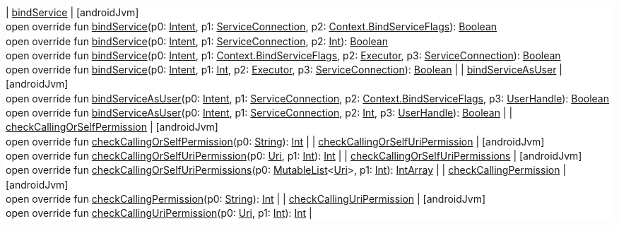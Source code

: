 | [bindService](index.md#446529550%2FFunctions%2F1913243337) | [androidJvm]<br>open override fun [bindService](index.md#446529550%2FFunctions%2F1913243337)(p0: [Intent](https://developer.android.com/reference/kotlin/android/content/Intent.html), p1: [ServiceConnection](https://developer.android.com/reference/kotlin/android/content/ServiceConnection.html), p2: [Context.BindServiceFlags](https://developer.android.com/reference/kotlin/android/content/Context.BindServiceFlags.html)): [Boolean](https://kotlinlang.org/api/latest/jvm/stdlib/kotlin/-boolean/index.html)<br>open override fun [bindService](index.md#2022335150%2FFunctions%2F1913243337)(p0: [Intent](https://developer.android.com/reference/kotlin/android/content/Intent.html), p1: [ServiceConnection](https://developer.android.com/reference/kotlin/android/content/ServiceConnection.html), p2: [Int](https://kotlinlang.org/api/latest/jvm/stdlib/kotlin/-int/index.html)): [Boolean](https://kotlinlang.org/api/latest/jvm/stdlib/kotlin/-boolean/index.html)<br>open override fun [bindService](index.md#1220120143%2FFunctions%2F1913243337)(p0: [Intent](https://developer.android.com/reference/kotlin/android/content/Intent.html), p1: [Context.BindServiceFlags](https://developer.android.com/reference/kotlin/android/content/Context.BindServiceFlags.html), p2: [Executor](https://developer.android.com/reference/kotlin/java/util/concurrent/Executor.html), p3: [ServiceConnection](https://developer.android.com/reference/kotlin/android/content/ServiceConnection.html)): [Boolean](https://kotlinlang.org/api/latest/jvm/stdlib/kotlin/-boolean/index.html)<br>open override fun [bindService](index.md#-764880913%2FFunctions%2F1913243337)(p0: [Intent](https://developer.android.com/reference/kotlin/android/content/Intent.html), p1: [Int](https://kotlinlang.org/api/latest/jvm/stdlib/kotlin/-int/index.html), p2: [Executor](https://developer.android.com/reference/kotlin/java/util/concurrent/Executor.html), p3: [ServiceConnection](https://developer.android.com/reference/kotlin/android/content/ServiceConnection.html)): [Boolean](https://kotlinlang.org/api/latest/jvm/stdlib/kotlin/-boolean/index.html) |
| [bindServiceAsUser](index.md#-158488848%2FFunctions%2F1913243337) | [androidJvm]<br>open override fun [bindServiceAsUser](index.md#-158488848%2FFunctions%2F1913243337)(p0: [Intent](https://developer.android.com/reference/kotlin/android/content/Intent.html), p1: [ServiceConnection](https://developer.android.com/reference/kotlin/android/content/ServiceConnection.html), p2: [Context.BindServiceFlags](https://developer.android.com/reference/kotlin/android/content/Context.BindServiceFlags.html), p3: [UserHandle](https://developer.android.com/reference/kotlin/android/os/UserHandle.html)): [Boolean](https://kotlinlang.org/api/latest/jvm/stdlib/kotlin/-boolean/index.html)<br>open override fun [bindServiceAsUser](index.md#-365950384%2FFunctions%2F1913243337)(p0: [Intent](https://developer.android.com/reference/kotlin/android/content/Intent.html), p1: [ServiceConnection](https://developer.android.com/reference/kotlin/android/content/ServiceConnection.html), p2: [Int](https://kotlinlang.org/api/latest/jvm/stdlib/kotlin/-int/index.html), p3: [UserHandle](https://developer.android.com/reference/kotlin/android/os/UserHandle.html)): [Boolean](https://kotlinlang.org/api/latest/jvm/stdlib/kotlin/-boolean/index.html) |
| [checkCallingOrSelfPermission](index.md#-315710025%2FFunctions%2F1913243337) | [androidJvm]<br>open override fun [checkCallingOrSelfPermission](index.md#-315710025%2FFunctions%2F1913243337)(p0: [String](https://kotlinlang.org/api/latest/jvm/stdlib/kotlin/-string/index.html)): [Int](https://kotlinlang.org/api/latest/jvm/stdlib/kotlin/-int/index.html) |
| [checkCallingOrSelfUriPermission](index.md#832829402%2FFunctions%2F1913243337) | [androidJvm]<br>open override fun [checkCallingOrSelfUriPermission](index.md#832829402%2FFunctions%2F1913243337)(p0: [Uri](https://developer.android.com/reference/kotlin/android/net/Uri.html), p1: [Int](https://kotlinlang.org/api/latest/jvm/stdlib/kotlin/-int/index.html)): [Int](https://kotlinlang.org/api/latest/jvm/stdlib/kotlin/-int/index.html) |
| [checkCallingOrSelfUriPermissions](index.md#-1013919811%2FFunctions%2F1913243337) | [androidJvm]<br>open override fun [checkCallingOrSelfUriPermissions](index.md#-1013919811%2FFunctions%2F1913243337)(p0: [MutableList](https://kotlinlang.org/api/latest/jvm/stdlib/kotlin.collections/-mutable-list/index.html)&lt;[Uri](https://developer.android.com/reference/kotlin/android/net/Uri.html)&gt;, p1: [Int](https://kotlinlang.org/api/latest/jvm/stdlib/kotlin/-int/index.html)): [IntArray](https://kotlinlang.org/api/latest/jvm/stdlib/kotlin/-int-array/index.html) |
| [checkCallingPermission](index.md#893466952%2FFunctions%2F1913243337) | [androidJvm]<br>open override fun [checkCallingPermission](index.md#893466952%2FFunctions%2F1913243337)(p0: [String](https://kotlinlang.org/api/latest/jvm/stdlib/kotlin/-string/index.html)): [Int](https://kotlinlang.org/api/latest/jvm/stdlib/kotlin/-int/index.html) |
| [checkCallingUriPermission](index.md#1348946283%2FFunctions%2F1913243337) | [androidJvm]<br>open override fun [checkCallingUriPermission](index.md#1348946283%2FFunctions%2F1913243337)(p0: [Uri](https://developer.android.com/reference/kotlin/android/net/Uri.html), p1: [Int](https://kotlinlang.org/api/latest/jvm/stdlib/kotlin/-int/index.html)): [Int](https://kotlinlang.org/api/latest/jvm/stdlib/kotlin/-int/index.html) |